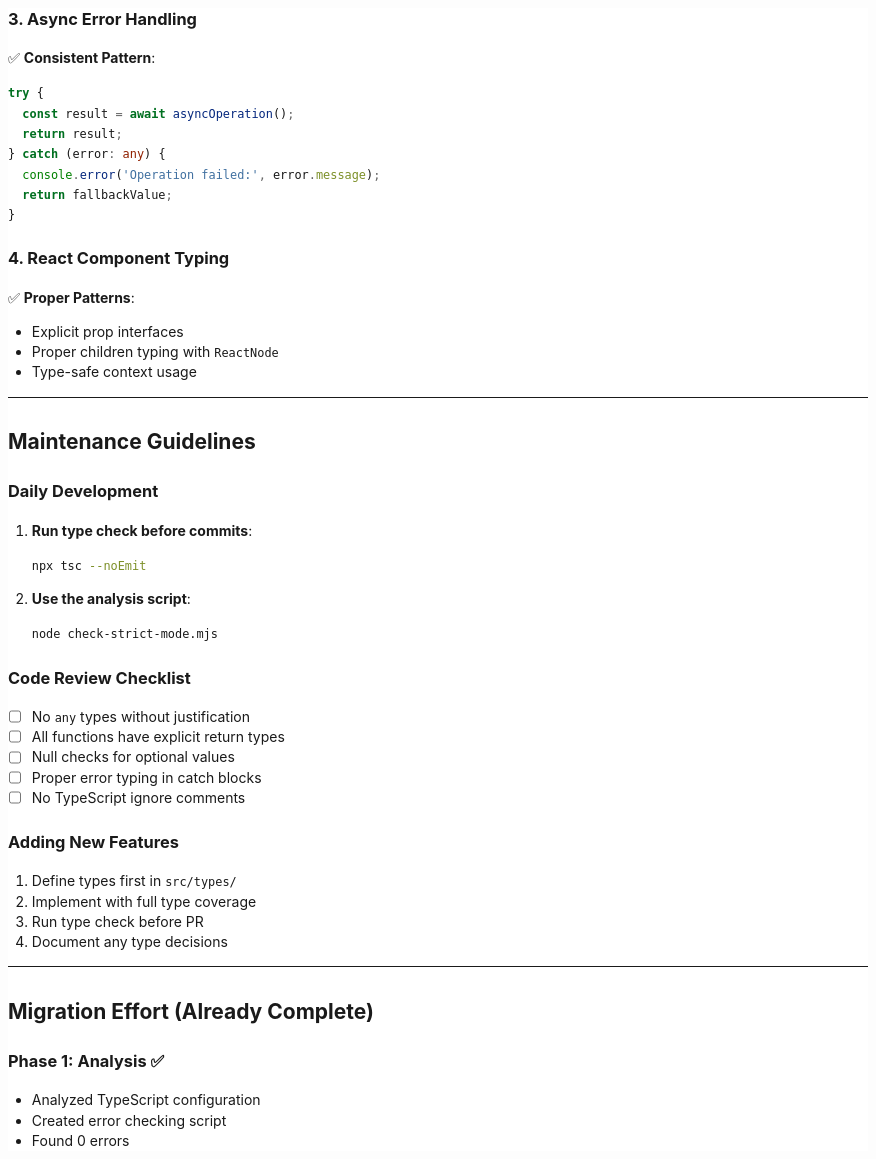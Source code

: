 ### 3. Async Error Handling
✅ **Consistent Pattern**:
```typescript
try {
  const result = await asyncOperation();
  return result;
} catch (error: any) {
  console.error('Operation failed:', error.message);
  return fallbackValue;
}
```

### 4. React Component Typing
✅ **Proper Patterns**:
- Explicit prop interfaces
- Proper children typing with `ReactNode`
- Type-safe context usage

---

## Maintenance Guidelines

### Daily Development
1. **Run type check before commits**:
   ```bash
   npx tsc --noEmit
   ```

2. **Use the analysis script**:
   ```bash
   node check-strict-mode.mjs
   ```

### Code Review Checklist
- [ ] No `any` types without justification
- [ ] All functions have explicit return types
- [ ] Null checks for optional values
- [ ] Proper error typing in catch blocks
- [ ] No TypeScript ignore comments

### Adding New Features
1. Define types first in `src/types/`
2. Implement with full type coverage
3. Run type check before PR
4. Document any type decisions

---

## Migration Effort (Already Complete)

### Phase 1: Analysis ✅
- Analyzed TypeScript configuration
- Created error checking script
- Found 0 errors
